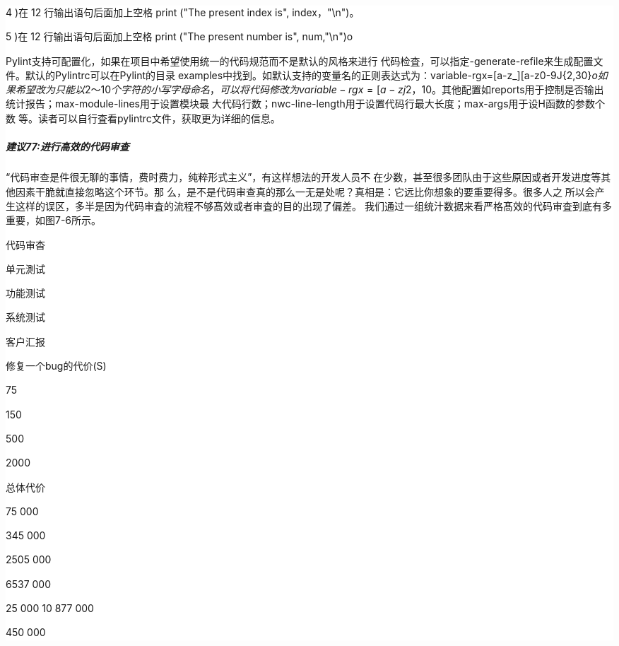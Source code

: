 4    )在 12 行输出语句后面加上空格 print ("The present index is", index，"\n")。

5    )在 12 行输出语句后面加上空格 print ("The present number is", num,"\n")o

Pylint支持可配置化，如果在项目中希望使用统一的代码规范而不是默认的风格来进行 代码检査，可以指定-generate-refile来生成配置文件。默认的Pylintrc可以在Pylint的目录 examples中找到。如默认支持的变量名的正则表达式为：variable-rgx=[a-z_][a-z0-9J{2,30}$o 如果希望改为只能以2〜10个字符的小写字母命名，可以将代码修改为variable-rgx=[a-zj {2，10}$。其他配置如reports用于控制是否输出统计报告；max-module-lines用于设置模块最 大代码行数；nwc-line-length用于设置代码行最大长度；max-args用于设H函数的参数个数 等。读者可以自行査看pylintrc文件，获取更为详细的信息。

##### 建议77:进行高效的代码审查

“代码审查是件很无聊的事情，费时费力，纯粹形式主义”，有这样想法的开发人员不 在少数，甚至很多团队由于这些原因或者开发进度等其他因素干脆就直接忽略这个环节。那 么，是不是代码审查真的那么一无是处呢？真相是：它远比你想象的要重要得多。很多人之 所以会产生这样的误区，多半是因为代码审査的流程不够髙效或者审査的目的出现了偏差。 我们通过一组统汁数据来看严格髙效的代码审査到底有多重要，如图7-6所示。

代码审杳

单元測试

功能测试

系统测试

客户汇报



修复一个bug的代价(S)



75



150



500



2000



总体代价



75 000



345 000



2505 000



6537 000



25 000    10 877 000



450 000
